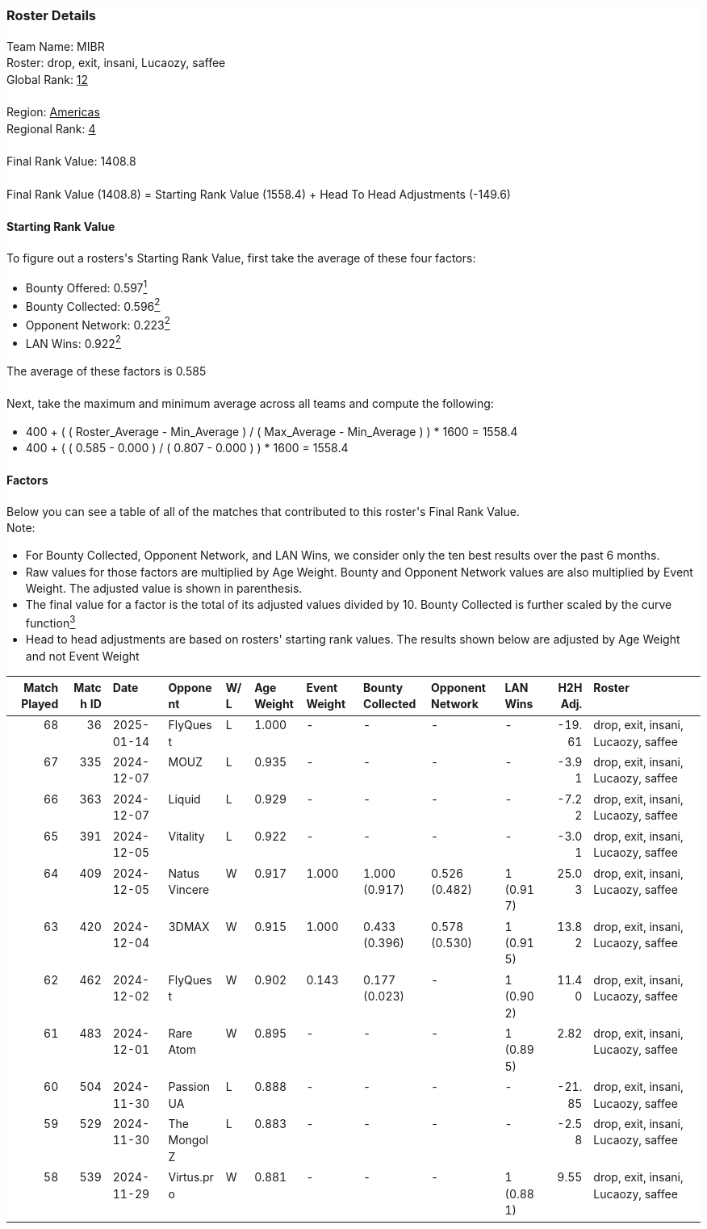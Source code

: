### Roster Details<br />
Team Name: MIBR<br />
Roster: drop, exit, insani, Lucaozy, saffee<br />
Global Rank: [12](../../standings_global_2025_01_16.md)<br />
<br />
Region: [Americas]( ../../standings_americas_2025_01_16.md)<br />
Regional Rank: [4]( ../../standings_americas_2025_01_16.md)<br />
<br />
Final Rank Value:  1408.8<br />
<br />
Final Rank Value (1408.8) = Starting Rank Value (1558.4) + Head To Head Adjustments (-149.6)<br />

#### Starting Rank Value<br />
To figure out a rosters's Starting Rank Value, first take the average of these four factors:<br />
- Bounty Offered: 0.597[<sup>1</sup>](#table2)
- Bounty Collected: 0.596[<sup>2</sup>](#table1)
- Opponent Network: 0.223[<sup>2</sup>](#table1)
- LAN Wins: 0.922[<sup>2</sup>](#table1)

The average of these factors is 0.585<br />
<br />
Next, take the maximum and minimum average across all teams and compute the following:<br />
- 400 + ( ( Roster_Average - Min_Average ) / ( Max_Average - Min_Average ) ) * 1600 = 1558.4
- 400 + ( ( 0.585 - 0.000 ) / ( 0.807 - 0.000 ) ) * 1600 = 1558.4


#### Factors<br />
Below you can see a table of all of the matches that contributed to this roster's Final Rank Value.<br />
Note:<br />

- For Bounty Collected, Opponent Network, and LAN Wins, we consider only the ten best results over the past 6 months.
- Raw values for those factors are multiplied by Age Weight. Bounty and Opponent Network values are also multiplied by Event Weight. The adjusted value is shown in parenthesis.
- The final value for a factor is the total of its adjusted values divided by 10. Bounty Collected is further scaled by the curve function[<sup>3</sup>](#curveFunction)
- Head to head adjustments are based on rosters' starting rank values. The results shown below are adjusted by Age Weight and not Event Weight
<span id="table1"></span><br />


| Match Played | Match ID | Date       | Opponent      | W/L | Age Weight | Event Weight | Bounty Collected | Opponent Network | LAN Wins  | H2H Adj. | Roster                              |
| -: | -: | :- | :- | :- | :- | :- | :- | :- | :- | -: | :- |
|           68 |       36 | 2025-01-14 | FlyQuest      | L   | 1.000      | -            | -                | -                | -         |   -19.61 | drop, exit, insani, Lucaozy, saffee |
|           67 |      335 | 2024-12-07 | MOUZ          | L   | 0.935      | -            | -                | -                | -         |    -3.91 | drop, exit, insani, Lucaozy, saffee |
|           66 |      363 | 2024-12-07 | Liquid        | L   | 0.929      | -            | -                | -                | -         |    -7.22 | drop, exit, insani, Lucaozy, saffee |
|           65 |      391 | 2024-12-05 | Vitality      | L   | 0.922      | -            | -                | -                | -         |    -3.01 | drop, exit, insani, Lucaozy, saffee |
|           64 |      409 | 2024-12-05 | Natus Vincere | W   | 0.917      | 1.000        | 1.000 (0.917)    | 0.526 (0.482)    | 1 (0.917) |    25.03 | drop, exit, insani, Lucaozy, saffee |
|           63 |      420 | 2024-12-04 | 3DMAX         | W   | 0.915      | 1.000        | 0.433 (0.396)    | 0.578 (0.530)    | 1 (0.915) |    13.82 | drop, exit, insani, Lucaozy, saffee |
|           62 |      462 | 2024-12-02 | FlyQuest      | W   | 0.902      | 0.143        | 0.177 (0.023)    | -                | 1 (0.902) |    11.40 | drop, exit, insani, Lucaozy, saffee |
|           61 |      483 | 2024-12-01 | Rare Atom     | W   | 0.895      | -            | -                | -                | 1 (0.895) |     2.82 | drop, exit, insani, Lucaozy, saffee |
|           60 |      504 | 2024-11-30 | Passion UA    | L   | 0.888      | -            | -                | -                | -         |   -21.85 | drop, exit, insani, Lucaozy, saffee |
|           59 |      529 | 2024-11-30 | The MongolZ   | L   | 0.883      | -            | -                | -                | -         |    -2.58 | drop, exit, insani, Lucaozy, saffee |
|           58 |      539 | 2024-11-29 | Virtus.pro    | W   | 0.881      | -            | -                | -                | 1 (0.881) |     9.55 | drop, exit, insani, Lucaozy, saffee |